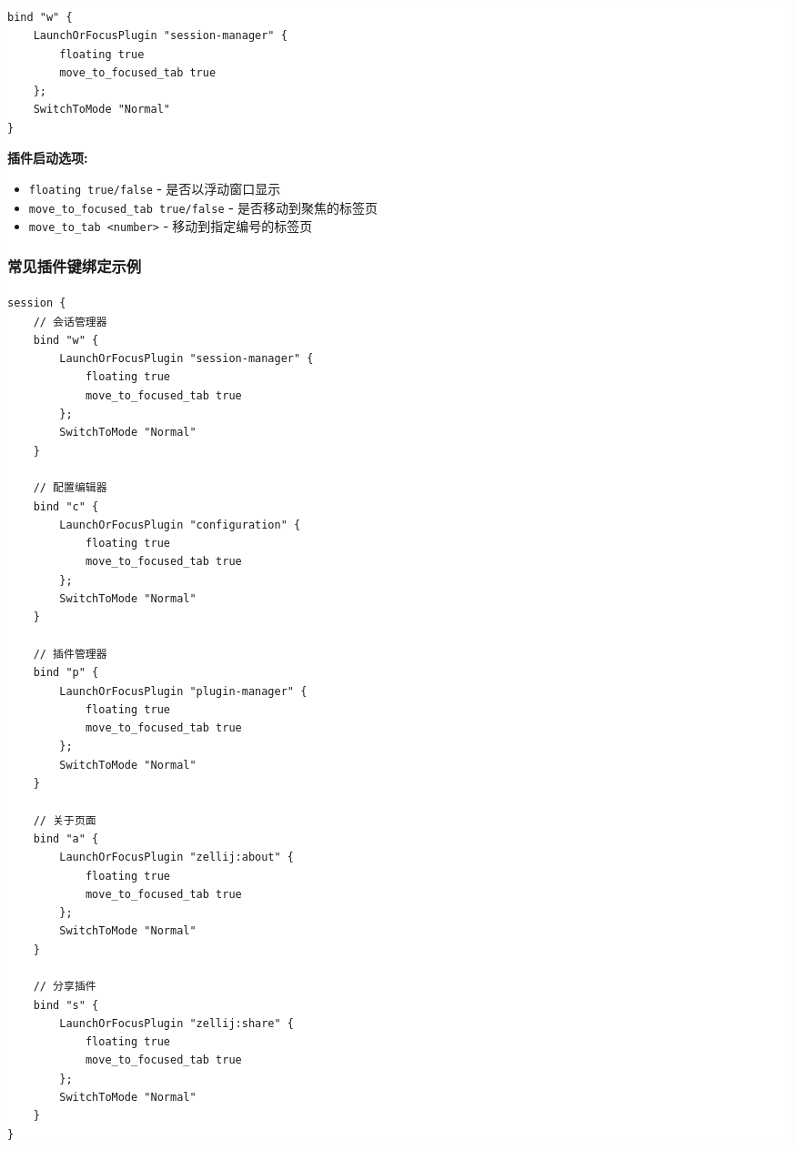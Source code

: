 ```kdl
bind "w" {
    LaunchOrFocusPlugin "session-manager" {
        floating true
        move_to_focused_tab true
    };
    SwitchToMode "Normal"
}
```

**插件启动选项:**
- `floating true/false` - 是否以浮动窗口显示
- `move_to_focused_tab true/false` - 是否移动到聚焦的标签页
- `move_to_tab <number>` - 移动到指定编号的标签页

### 常见插件键绑定示例

```kdl
session {
    // 会话管理器
    bind "w" {
        LaunchOrFocusPlugin "session-manager" {
            floating true
            move_to_focused_tab true
        };
        SwitchToMode "Normal"
    }

    // 配置编辑器
    bind "c" {
        LaunchOrFocusPlugin "configuration" {
            floating true
            move_to_focused_tab true
        };
        SwitchToMode "Normal"
    }

    // 插件管理器
    bind "p" {
        LaunchOrFocusPlugin "plugin-manager" {
            floating true
            move_to_focused_tab true
        };
        SwitchToMode "Normal"
    }

    // 关于页面
    bind "a" {
        LaunchOrFocusPlugin "zellij:about" {
            floating true
            move_to_focused_tab true
        };
        SwitchToMode "Normal"
    }

    // 分享插件
    bind "s" {
        LaunchOrFocusPlugin "zellij:share" {
            floating true
            move_to_focused_tab true
        };
        SwitchToMode "Normal"
    }
}
```